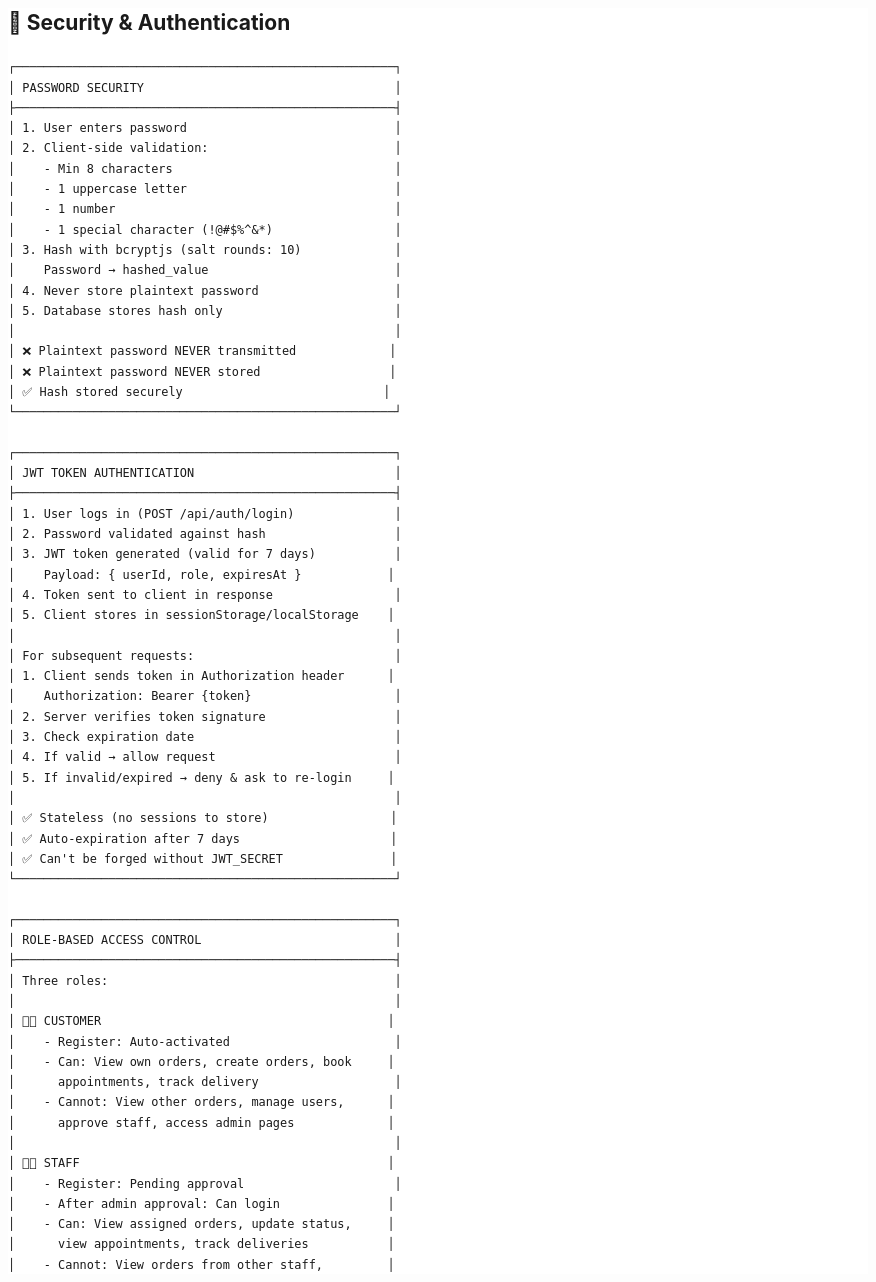 
## 🔐 Security & Authentication

```
┌─────────────────────────────────────────────────────┐
│ PASSWORD SECURITY                                   │
├─────────────────────────────────────────────────────┤
│ 1. User enters password                             │
│ 2. Client-side validation:                          │
│    - Min 8 characters                               │
│    - 1 uppercase letter                             │
│    - 1 number                                       │
│    - 1 special character (!@#$%^&*)                 │
│ 3. Hash with bcryptjs (salt rounds: 10)             │
│    Password → hashed_value                          │
│ 4. Never store plaintext password                   │
│ 5. Database stores hash only                        │
│                                                     │
│ ❌ Plaintext password NEVER transmitted             │
│ ❌ Plaintext password NEVER stored                  │
│ ✅ Hash stored securely                            │
└─────────────────────────────────────────────────────┘

┌─────────────────────────────────────────────────────┐
│ JWT TOKEN AUTHENTICATION                            │
├─────────────────────────────────────────────────────┤
│ 1. User logs in (POST /api/auth/login)              │
│ 2. Password validated against hash                  │
│ 3. JWT token generated (valid for 7 days)           │
│    Payload: { userId, role, expiresAt }            │
│ 4. Token sent to client in response                 │
│ 5. Client stores in sessionStorage/localStorage    │
│                                                     │
│ For subsequent requests:                            │
│ 1. Client sends token in Authorization header      │
│    Authorization: Bearer {token}                    │
│ 2. Server verifies token signature                  │
│ 3. Check expiration date                            │
│ 4. If valid → allow request                         │
│ 5. If invalid/expired → deny & ask to re-login     │
│                                                     │
│ ✅ Stateless (no sessions to store)                 │
│ ✅ Auto-expiration after 7 days                     │
│ ✅ Can't be forged without JWT_SECRET               │
└─────────────────────────────────────────────────────┘

┌─────────────────────────────────────────────────────┐
│ ROLE-BASED ACCESS CONTROL                           │
├─────────────────────────────────────────────────────┤
│ Three roles:                                        │
│                                                     │
│ 🧑‍💼 CUSTOMER                                        │
│    - Register: Auto-activated                       │
│    - Can: View own orders, create orders, book     │
│      appointments, track delivery                   │
│    - Cannot: View other orders, manage users,      │
│      approve staff, access admin pages             │
│                                                     │
│ 👨‍💻 STAFF                                           │
│    - Register: Pending approval                     │
│    - After admin approval: Can login               │
│    - Can: View assigned orders, update status,     │
│      view appointments, track deliveries           │
│    - Cannot: View orders from other staff,         │
```